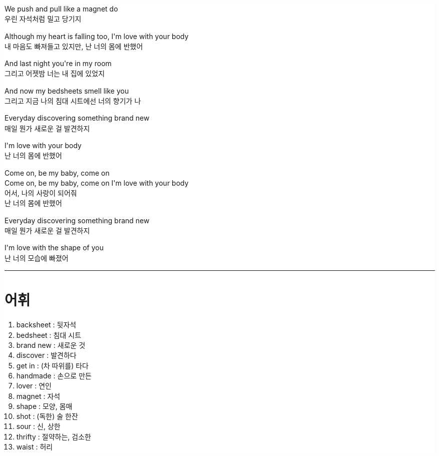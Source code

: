 We push and pull like a magnet do  
우린 자석처럼 밀고 당기지  

Although my heart is falling too, I'm love with your body  
내 마음도 빠져들고 있지만, 난 너의 몸에 반했어  

And last night you're in my room  
그리고 어젯밤 너는 내 집에 있었지  

And now my bedsheets smell like you  
그리고 지금 나의 침대 시트에선 너의 향기가 나  

Everyday discovering something brand new  
매일 뭔가 새로운 걸 발견하지  

I'm love with your body  
난 너의 몸에 반했어  

Come on, be my baby, come on  
Come on, be my baby, come on
I'm love with your body  
어서, 나의 사랑이 되어줘  
난 너의 몸에 반했어  

Everyday discovering something brand new  
매일 뭔가 새로운 걸 발견하지  

I'm love with the shape of you  
난 너의 모습에 빠졌어  

---

# 어휘
1. backsheet : 뒷자석
1. bedsheet : 침대 시트
1. brand new : 새로운 것
1. discover : 발견하다
1. get in : (차 따위를) 타다
1. handmade : 손으로 만든
1. lover : 연인
1. magnet : 자석
1. shape : 모양, 몸매
1. shot : (독한) 술 한잔
1. sour : 신, 상한
1. thrifty : 절약하는, 검소한
1. waist : 허리


